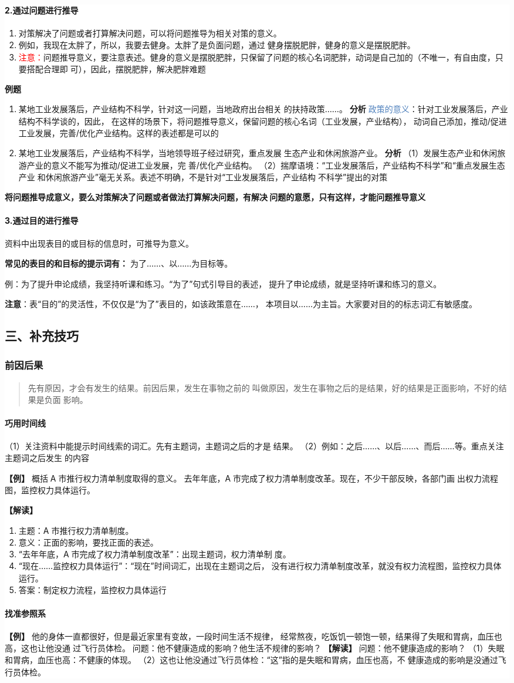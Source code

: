 #### 2.通过问题进行推导

1. 对策解决了问题或者打算解决问题，可以将问题推导为相关对策的意义。
2. 例如，我现在太胖了，所以，我要去健身。太胖了是负面问题，通过 健身摆脱肥胖，健身的意义是摆脱肥胖。
3. <font color="#ff0000">注意：</font>问题推导意义，要注意表述。健身的意义是摆脱肥胖，只保留了问题的核心名词肥胖，动词是自己加的（不唯一，有自由度，只要搭配合理即 可），因此，摆脱肥胖，解决肥胖难题


**例题**

1. 某地工业发展落后，产业结构不科学，针对这一问题，当地政府出台相关 的扶持政策……。
**分析**
<font color="#4f81bd">政策的意义</font>：针对工业发展落后，产业结构不科学谈的，因此， 在这样的场景下，将问题推导意义，保留问题的核心名词（工业发展，产业结构）， 动词自己添加，推动/促进工业发展，完善/优化产业结构。这样的表述都是可以的

2. 某地工业发展落后，产业结构不科学，当地领导班子经过研究，重点发展 生态产业和休闲旅游产业。
**分析**
（1）发展生态产业和休闲旅游产业的意义不能写为推动/促进工业发展，完 善/优化产业结构。 （2）揣摩语境：“工业发展落后，产业结构不科学”和“重点发展生态产业 和休闲旅游产业”毫无关系。表述不明确，不是针对“工业发展落后，产业结构 不科学”提出的对策


**将问题推导成意义，要么对策解决了问题或者做法打算解决问题，有解决 问题的意愿，只有这样，才能问题推导意义**

#### 3.通过目的进行推导

资料中出现表目的或目标的信息时，可推导为意义。

**常见的表目的和目标的提示词有：** 为了……、以……为目标等。

例：为了提升申论成绩，我坚持听课和练习。“为了”句式引导目的表述， 提升了申论成绩，就是坚持听课和练习的意义。

**注意**：表“目的”的灵活性，不仅仅是“为了”表目的，如该政策意在……， 本项目以……为主旨。大家要对目的的标志词汇有敏感度。


## 三、补充技巧

### 前因后果 
>先有原因，才会有发生的结果。前因后果，发生在事物之前的 叫做原因，发生在事物之后的是结果，好的结果是正面影响，不好的结果是负面 影响。

#### 巧用时间线
（1）关注资料中能提示时间线索的词汇。先有主题词，主题词之后的才是 结果。 
（2）例如：之后……、以后……、而后……等。重点关注主题词之后发生 的内容

**【例】** 概括 A 市推行权力清单制度取得的意义。 
去年年底，A 市完成了权力清单制度改革。现在，不少干部反映，各部门画 出权力流程图，监控权力具体运行。

**【解读】** 
1. 主题：A 市推行权力清单制度。
2. 意义：正面的影响，要找正面的表述。
3. “去年年底，A 市完成了权力清单制度改革”：出现主题词，权力清单制 度。
4. “现在……监控权力具体运行”：“现在”时间词汇，出现在主题词之后， 没有进行权力清单制度改革，就没有权力流程图，监控权力具体运行。
5. 答案：制定权力流程，监控权力具体运行

#### 找准参照系
**【例】** 他的身体一直都很好，但是最近家里有变故，一段时间生活不规律， 经常熬夜，吃饭饥一顿饱一顿，结果得了失眠和胃病，血压也高，这也让他没通 过飞行员体检。 问题：他不健康造成的影响？他生活不规律的影响？ 
**【解读】** 
问题：他不健康造成的影响？
（1）失眠和胃病，血压也高：不健康的体现。
（2）这也让他没通过飞行员体检：“这”指的是失眠和胃病，血压也高，不 健康造成的影响是没通过飞行员体检。
